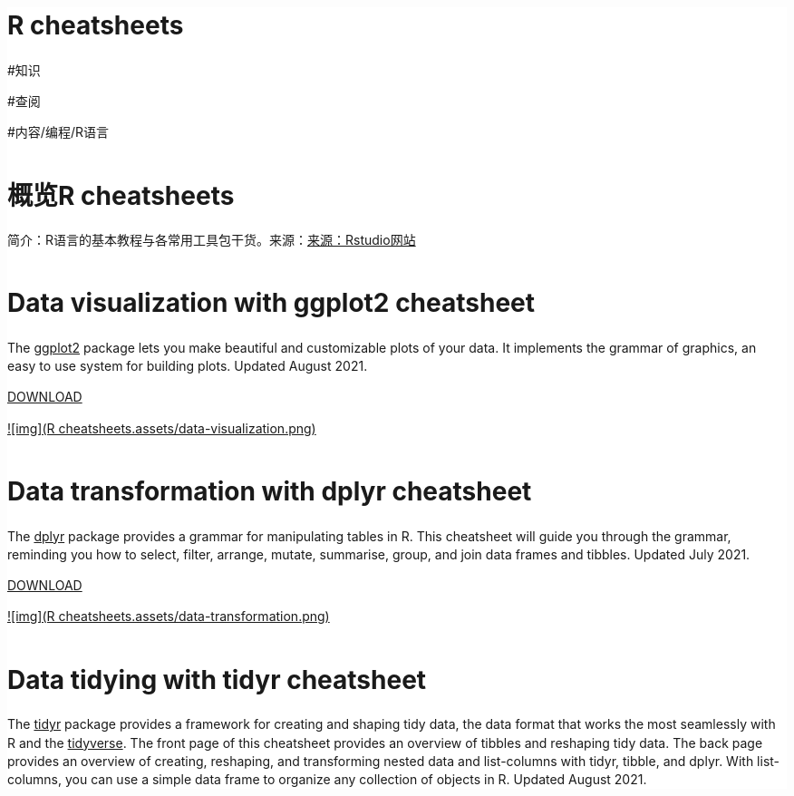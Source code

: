 # R cheatsheets



#知识 

#查阅 

#内容/编程/R语言 






# 概览R cheatsheets





简介：R语言的基本教程与各常用工具包干货。来源：[来源：Rstudio网站](https://www.rstudio.com/resources/cheatsheets/)



# Data visualization with ggplot2 cheatsheet 

The [ggplot2](https://ggplot2.tidyverse.org/) package lets you make beautiful and customizable plots of your data. It implements the grammar of graphics, an easy to use system for building plots. Updated August 2021.

[DOWNLOAD](https://raw.githubusercontent.com/rstudio/cheatsheets/main/data-visualization.pdf)

[![img](R cheatsheets.assets/data-visualization.png)](https://raw.githubusercontent.com/rstudio/cheatsheets/main/data-visualization.pdf)

# Data transformation with dplyr cheatsheet 

The [dplyr](https://dplyr.tidyverse.org/) package provides a grammar for manipulating tables in R. This cheatsheet will guide you through the grammar, reminding you how to select, filter, arrange, mutate, summarise, group, and join data frames and tibbles. Updated July 2021.

[DOWNLOAD](https://raw.githubusercontent.com/rstudio/cheatsheets/main/data-transformation.pdf)

[![img](R cheatsheets.assets/data-transformation.png)](https://raw.githubusercontent.com/rstudio/cheatsheets/main/data-transformation.pdf)

# Data tidying with tidyr cheatsheet 

The [tidyr](https://tidyr.tidyverse.org/) package provides a framework for creating and shaping tidy data, the data format that works the most seamlessly with R and the [tidyverse](https://www.tidyverse.org/). The front page of this cheatsheet provides an overview of tibbles and reshaping tidy data. The back page provides an overview of creating, reshaping, and transforming nested data and list-columns with tidyr, tibble, and dplyr. With list-columns, you can use a simple data frame to organize any collection of objects in R. Updated August 2021.
